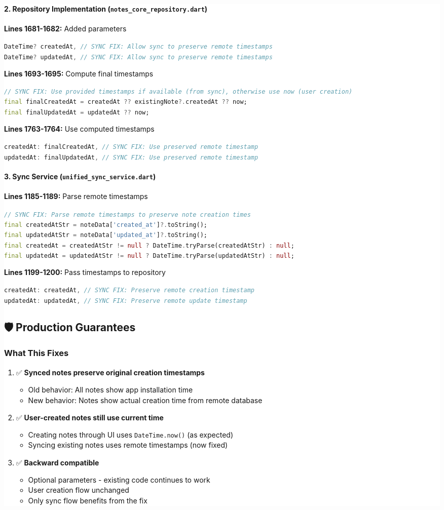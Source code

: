 #### 2. Repository Implementation (`notes_core_repository.dart`)

**Lines 1681-1682:** Added parameters
```dart
DateTime? createdAt, // SYNC FIX: Allow sync to preserve remote timestamps
DateTime? updatedAt, // SYNC FIX: Allow sync to preserve remote timestamps
```

**Lines 1693-1695:** Compute final timestamps
```dart
// SYNC FIX: Use provided timestamps if available (from sync), otherwise use now (user creation)
final finalCreatedAt = createdAt ?? existingNote?.createdAt ?? now;
final finalUpdatedAt = updatedAt ?? now;
```

**Lines 1763-1764:** Use computed timestamps
```dart
createdAt: finalCreatedAt, // SYNC FIX: Use preserved remote timestamp
updatedAt: finalUpdatedAt, // SYNC FIX: Use preserved remote timestamp
```

#### 3. Sync Service (`unified_sync_service.dart`)

**Lines 1185-1189:** Parse remote timestamps
```dart
// SYNC FIX: Parse remote timestamps to preserve note creation times
final createdAtStr = noteData['created_at']?.toString();
final updatedAtStr = noteData['updated_at']?.toString();
final createdAt = createdAtStr != null ? DateTime.tryParse(createdAtStr) : null;
final updatedAt = updatedAtStr != null ? DateTime.tryParse(updatedAtStr) : null;
```

**Lines 1199-1200:** Pass timestamps to repository
```dart
createdAt: createdAt, // SYNC FIX: Preserve remote creation timestamp
updatedAt: updatedAt, // SYNC FIX: Preserve remote update timestamp
```

## 🛡️ Production Guarantees

### What This Fixes

1. ✅ **Synced notes preserve original creation timestamps**
   - Old behavior: All notes show app installation time
   - New behavior: Notes show actual creation time from remote database

2. ✅ **User-created notes still use current time**
   - Creating notes through UI uses `DateTime.now()` (as expected)
   - Syncing existing notes uses remote timestamps (now fixed)

3. ✅ **Backward compatible**
   - Optional parameters - existing code continues to work
   - User creation flow unchanged
   - Only sync flow benefits from the fix
